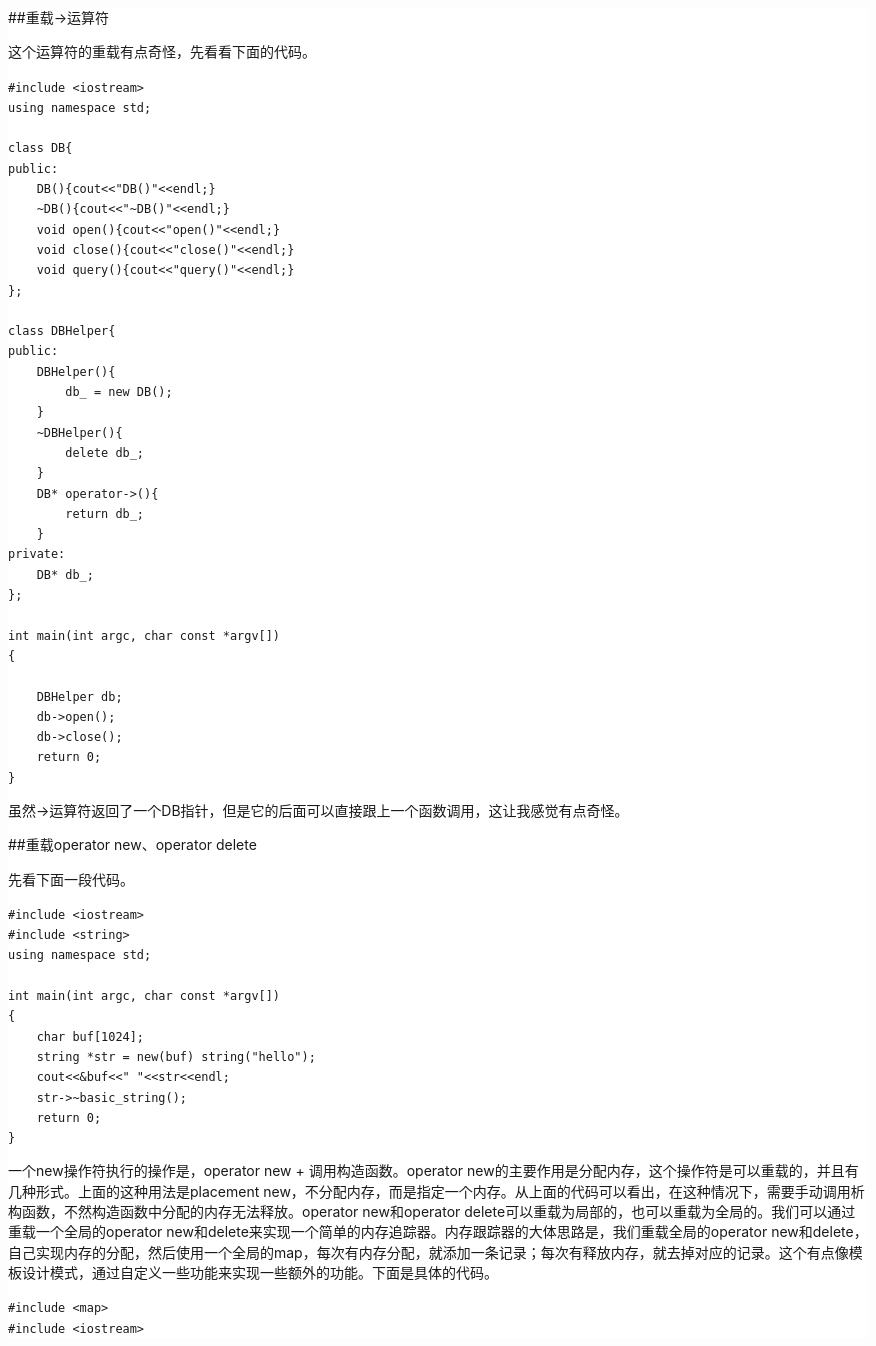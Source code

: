 ##重载->运算符

这个运算符的重载有点奇怪，先看看下面的代码。
```
#include <iostream>
using namespace std;

class DB{
public:
    DB(){cout<<"DB()"<<endl;}
    ~DB(){cout<<"~DB()"<<endl;}
    void open(){cout<<"open()"<<endl;}
    void close(){cout<<"close()"<<endl;}
    void query(){cout<<"query()"<<endl;}
};

class DBHelper{
public:
    DBHelper(){
        db_ = new DB();
    }
    ~DBHelper(){
        delete db_;
    }
    DB* operator->(){
        return db_;
    }
private:
    DB* db_;
};

int main(int argc, char const *argv[])
{
    
    DBHelper db;
    db->open();
    db->close();
    return 0;
}
```
虽然->运算符返回了一个DB指针，但是它的后面可以直接跟上一个函数调用，这让我感觉有点奇怪。

##重载operator new、operator delete

先看下面一段代码。
```
#include <iostream>
#include <string>
using namespace std;

int main(int argc, char const *argv[])
{
    char buf[1024];
    string *str = new(buf) string("hello");
    cout<<&buf<<" "<<str<<endl;
    str->~basic_string();
    return 0;
}
```
一个new操作符执行的操作是，operator new + 调用构造函数。operator new的主要作用是分配内存，这个操作符是可以重载的，并且有几种形式。上面的这种用法是placement new，不分配内存，而是指定一个内存。从上面的代码可以看出，在这种情况下，需要手动调用析构函数，不然构造函数中分配的内存无法释放。operator new和operator delete可以重载为局部的，也可以重载为全局的。我们可以通过重载一个全局的operator new和delete来实现一个简单的内存追踪器。内存跟踪器的大体思路是，我们重载全局的operator new和delete，自己实现内存的分配，然后使用一个全局的map，每次有内存分配，就添加一条记录；每次有释放内存，就去掉对应的记录。这个有点像模板设计模式，通过自定义一些功能来实现一些额外的功能。下面是具体的代码。
```
#include <map>
#include <iostream>
```